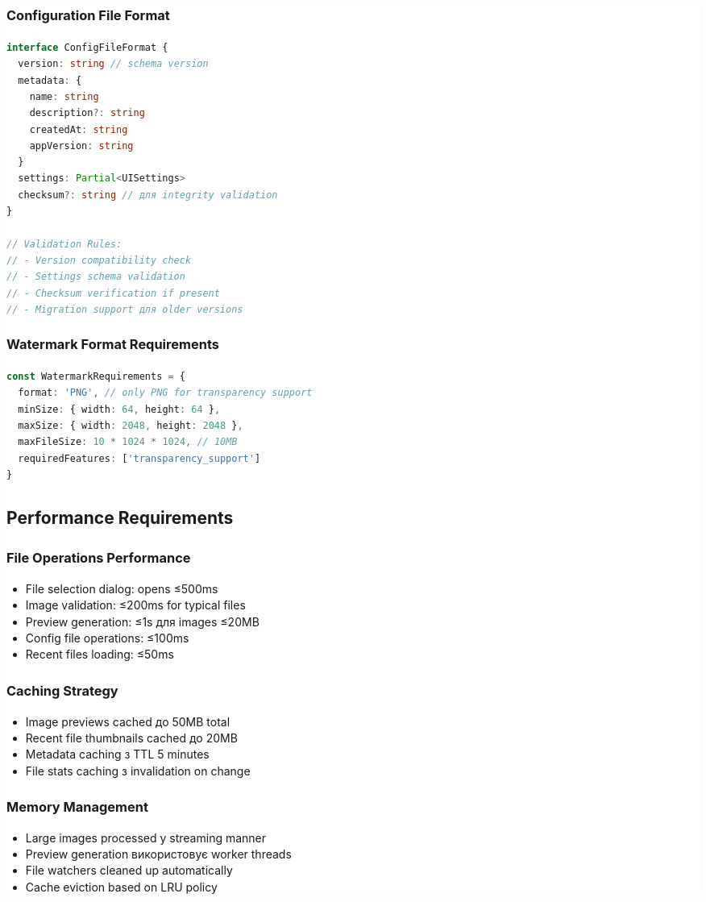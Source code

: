 ### Configuration File Format
```typescript
interface ConfigFileFormat {
  version: string // schema version  
  metadata: {
    name: string
    description?: string
    createdAt: string
    appVersion: string
  }
  settings: Partial<UISettings>
  checksum?: string // для integrity validation
}

// Validation Rules:
// - Version compatibility check
// - Settings schema validation
// - Checksum verification if present
// - Migration support для older versions
```

### Watermark Format Requirements
```typescript
const WatermarkRequirements = {
  format: 'PNG', // only PNG for transparency support
  minSize: { width: 64, height: 64 },
  maxSize: { width: 2048, height: 2048 },
  maxFileSize: 10 * 1024 * 1024, // 10MB
  requiredFeatures: ['transparency_support']
}
```

## Performance Requirements

### File Operations Performance  
- File selection dialog: opens ≤500ms
- Image validation: ≤200ms for typical files
- Preview generation: ≤1s для images ≤20MB
- Config file operations: ≤100ms
- Recent files loading: ≤50ms

### Caching Strategy
- Image previews cached до 50MB total
- Recent file thumbnails cached до 20MB
- Metadata caching з TTL 5 minutes
- File stats caching з invalidation on change

### Memory Management
- Large images processed у streaming manner
- Preview generation використовує worker threads
- File watchers cleaned up automatically
- Cache eviction based on LRU policy
